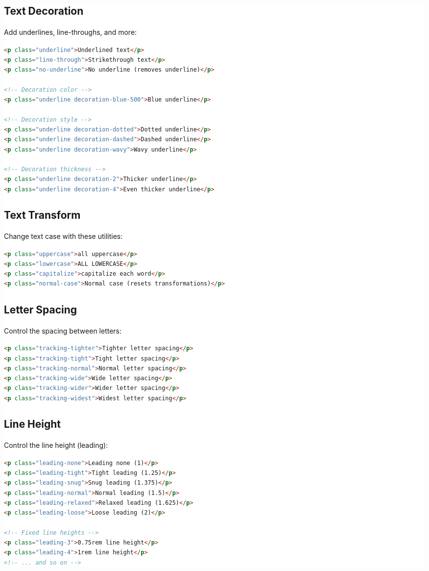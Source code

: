 ## Text Decoration

Add underlines, line-throughs, and more:

```html
<p class="underline">Underlined text</p>
<p class="line-through">Strikethrough text</p>
<p class="no-underline">No underline (removes underline)</p>

<!-- Decoration color -->
<p class="underline decoration-blue-500">Blue underline</p>

<!-- Decoration style -->
<p class="underline decoration-dotted">Dotted underline</p>
<p class="underline decoration-dashed">Dashed underline</p>
<p class="underline decoration-wavy">Wavy underline</p>

<!-- Decoration thickness -->
<p class="underline decoration-2">Thicker underline</p>
<p class="underline decoration-4">Even thicker underline</p>
```

## Text Transform

Change text case with these utilities:

```html
<p class="uppercase">all uppercase</p>
<p class="lowercase">ALL LOWERCASE</p>
<p class="capitalize">capitalize each word</p>
<p class="normal-case">Normal case (resets transformations)</p>
```

## Letter Spacing

Control the spacing between letters:

```html
<p class="tracking-tighter">Tighter letter spacing</p>
<p class="tracking-tight">Tight letter spacing</p>
<p class="tracking-normal">Normal letter spacing</p>
<p class="tracking-wide">Wide letter spacing</p>
<p class="tracking-wider">Wider letter spacing</p>
<p class="tracking-widest">Widest letter spacing</p>
```

## Line Height

Control the line height (leading):

```html
<p class="leading-none">Leading none (1)</p>
<p class="leading-tight">Tight leading (1.25)</p>
<p class="leading-snug">Snug leading (1.375)</p>
<p class="leading-normal">Normal leading (1.5)</p>
<p class="leading-relaxed">Relaxed leading (1.625)</p>
<p class="leading-loose">Loose leading (2)</p>

<!-- Fixed line heights -->
<p class="leading-3">0.75rem line height</p>
<p class="leading-4">1rem line height</p>
<!-- ... and so on -->
```
